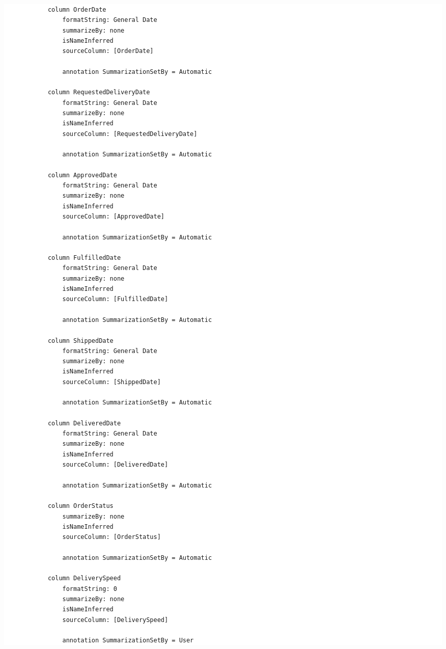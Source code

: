 ```tmdl
			column OrderDate
				formatString: General Date
				summarizeBy: none
				isNameInferred
				sourceColumn: [OrderDate]

				annotation SummarizationSetBy = Automatic

			column RequestedDeliveryDate
				formatString: General Date
				summarizeBy: none
				isNameInferred
				sourceColumn: [RequestedDeliveryDate]

				annotation SummarizationSetBy = Automatic

			column ApprovedDate
				formatString: General Date
				summarizeBy: none
				isNameInferred
				sourceColumn: [ApprovedDate]

				annotation SummarizationSetBy = Automatic

			column FulfilledDate
				formatString: General Date
				summarizeBy: none
				isNameInferred
				sourceColumn: [FulfilledDate]

				annotation SummarizationSetBy = Automatic

			column ShippedDate
				formatString: General Date
				summarizeBy: none
				isNameInferred
				sourceColumn: [ShippedDate]

				annotation SummarizationSetBy = Automatic

			column DeliveredDate
				formatString: General Date
				summarizeBy: none
				isNameInferred
				sourceColumn: [DeliveredDate]

				annotation SummarizationSetBy = Automatic

			column OrderStatus
				summarizeBy: none
				isNameInferred
				sourceColumn: [OrderStatus]

				annotation SummarizationSetBy = Automatic

			column DeliverySpeed
				formatString: 0
				summarizeBy: none
				isNameInferred
				sourceColumn: [DeliverySpeed]

				annotation SummarizationSetBy = User

```